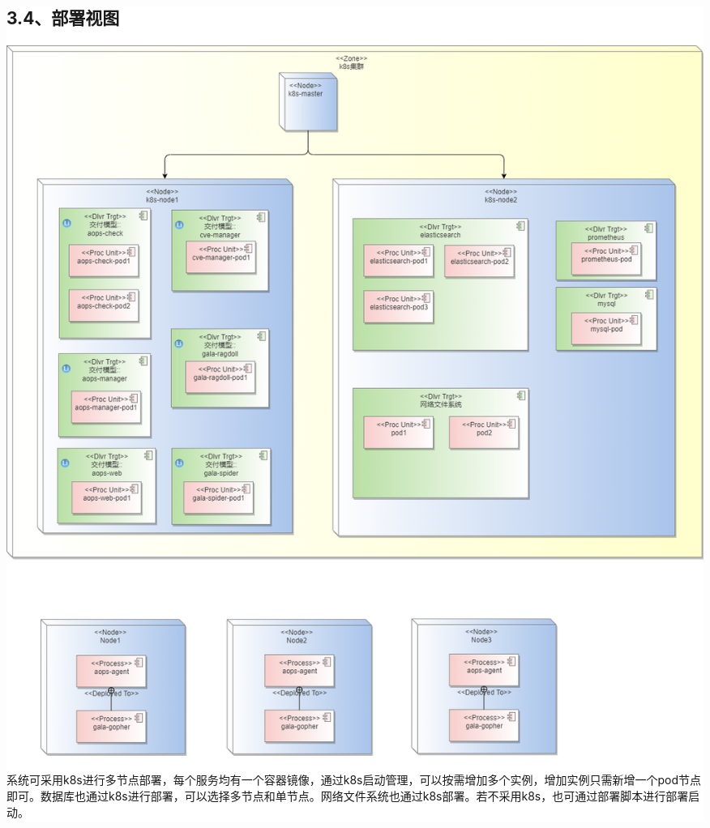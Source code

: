 

## 3.4、部署视图



![部署模型](figures/architecture/部署模型.png)

系统可采用k8s进行多节点部署，每个服务均有一个容器镜像，通过k8s启动管理，可以按需增加多个实例，增加实例只需新增一个pod节点即可。数据库也通过k8s进行部署，可以选择多节点和单节点。网络文件系统也通过k8s部署。若不采用k8s，也可通过部署脚本进行部署启动。
